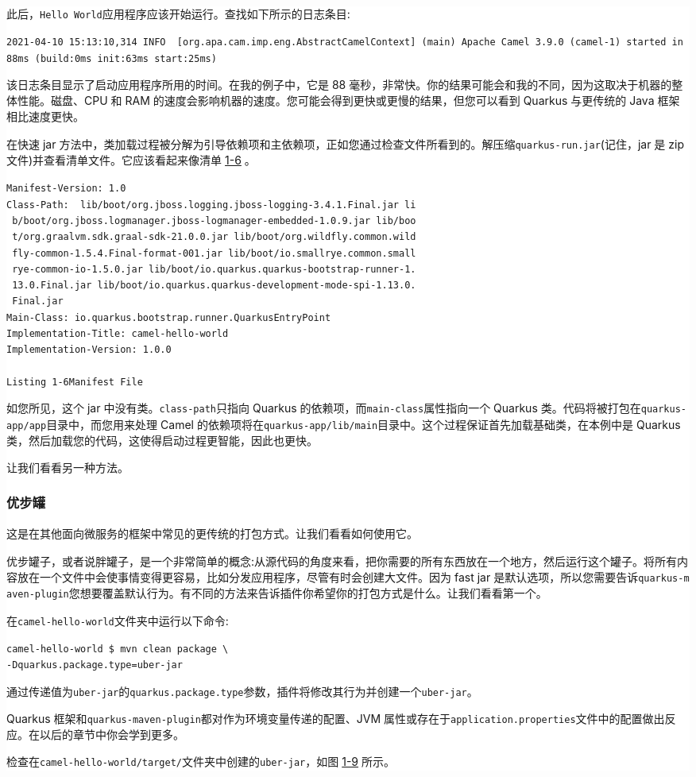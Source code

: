 此后，`Hello World`应用程序应该开始运行。查找如下所示的日志条目:

```
2021-04-10 15:13:10,314 INFO  [org.apa.cam.imp.eng.AbstractCamelContext] (main) Apache Camel 3.9.0 (camel-1) started in 88ms (build:0ms init:63ms start:25ms)

```

该日志条目显示了启动应用程序所用的时间。在我的例子中，它是 88 毫秒，非常快。你的结果可能会和我的不同，因为这取决于机器的整体性能。磁盘、CPU 和 RAM 的速度会影响机器的速度。您可能会得到更快或更慢的结果，但您可以看到 Quarkus 与更传统的 Java 框架相比速度更快。

在快速 jar 方法中，类加载过程被分解为引导依赖项和主依赖项，正如您通过检查文件所看到的。解压缩`quarkus-run.jar`(记住，jar 是 zip 文件)并查看清单文件。它应该看起来像清单 [1-6](#PC10) 。

```
Manifest-Version: 1.0
Class-Path:  lib/boot/org.jboss.logging.jboss-logging-3.4.1.Final.jar li
 b/boot/org.jboss.logmanager.jboss-logmanager-embedded-1.0.9.jar lib/boo
 t/org.graalvm.sdk.graal-sdk-21.0.0.jar lib/boot/org.wildfly.common.wild
 fly-common-1.5.4.Final-format-001.jar lib/boot/io.smallrye.common.small
 rye-common-io-1.5.0.jar lib/boot/io.quarkus.quarkus-bootstrap-runner-1.
 13.0.Final.jar lib/boot/io.quarkus.quarkus-development-mode-spi-1.13.0.
 Final.jar
Main-Class: io.quarkus.bootstrap.runner.QuarkusEntryPoint
Implementation-Title: camel-hello-world
Implementation-Version: 1.0.0

Listing 1-6Manifest File

```

如您所见，这个 jar 中没有类。`class-path`只指向 Quarkus 的依赖项，而`main-class`属性指向一个 Quarkus 类。代码将被打包在`quarkus-app/app`目录中，而您用来处理 Camel 的依赖项将在`quarkus-app/lib/main`目录中。这个过程保证首先加载基础类，在本例中是 Quarkus 类，然后加载您的代码，这使得启动过程更智能，因此也更快。

让我们看看另一种方法。

### 优步罐

这是在其他面向微服务的框架中常见的更传统的打包方式。让我们看看如何使用它。

优步罐子，或者说胖罐子，是一个非常简单的概念:从源代码的角度来看，把你需要的所有东西放在一个地方，然后运行这个罐子。将所有内容放在一个文件中会使事情变得更容易，比如分发应用程序，尽管有时会创建大文件。因为 fast jar 是默认选项，所以您需要告诉`quarkus-maven-plugin`您想要覆盖默认行为。有不同的方法来告诉插件你希望你的打包方式是什么。让我们看看第一个。

在`camel-hello-world`文件夹中运行以下命令:

```
camel-hello-world $ mvn clean package \
-Dquarkus.package.type=uber-jar

```

通过传递值为`uber-jar`的`quarkus.package.type`参数，插件将修改其行为并创建一个`uber-jar`。

Quarkus 框架和`quarkus-maven-plugin`都对作为环境变量传递的配置、JVM 属性或存在于`application.properties`文件中的配置做出反应。在以后的章节中你会学到更多。

检查在`camel-hello-world/target/`文件夹中创建的`uber-jar`，如图 [1-9](#Fig9) 所示。
